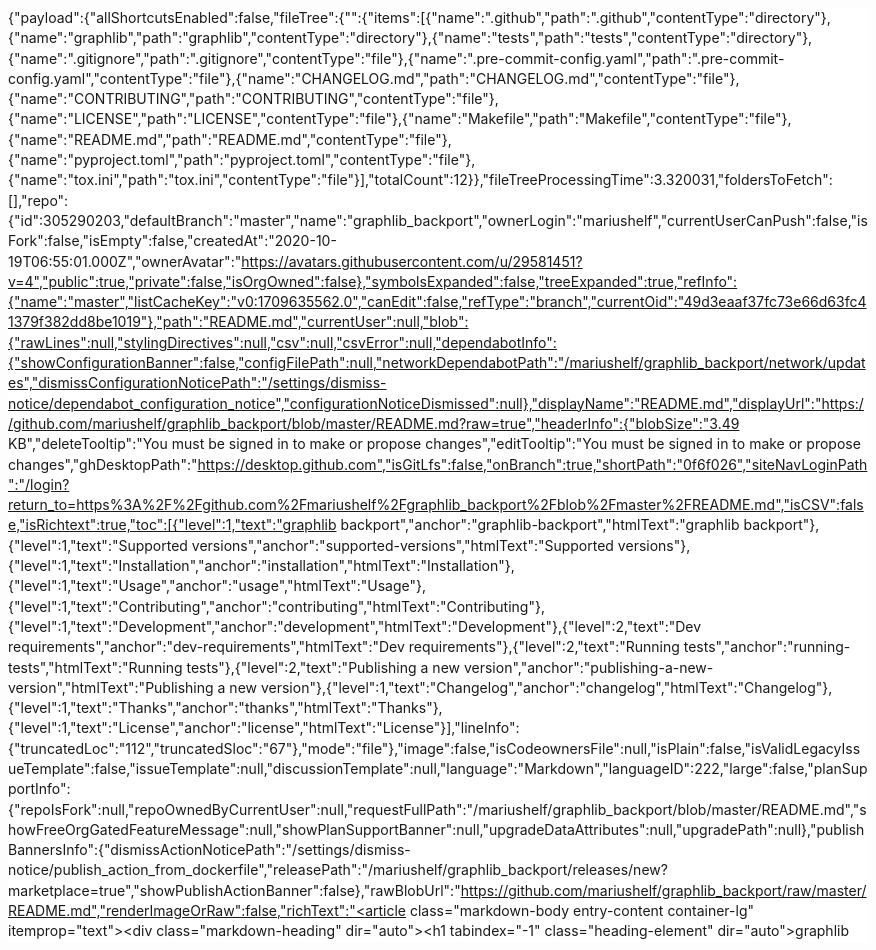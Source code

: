 {"payload":{"allShortcutsEnabled":false,"fileTree":{"":{"items":[{"name":".github","path":".github","contentType":"directory"},{"name":"graphlib","path":"graphlib","contentType":"directory"},{"name":"tests","path":"tests","contentType":"directory"},{"name":".gitignore","path":".gitignore","contentType":"file"},{"name":".pre-commit-config.yaml","path":".pre-commit-config.yaml","contentType":"file"},{"name":"CHANGELOG.md","path":"CHANGELOG.md","contentType":"file"},{"name":"CONTRIBUTING","path":"CONTRIBUTING","contentType":"file"},{"name":"LICENSE","path":"LICENSE","contentType":"file"},{"name":"Makefile","path":"Makefile","contentType":"file"},{"name":"README.md","path":"README.md","contentType":"file"},{"name":"pyproject.toml","path":"pyproject.toml","contentType":"file"},{"name":"tox.ini","path":"tox.ini","contentType":"file"}],"totalCount":12}},"fileTreeProcessingTime":3.320031,"foldersToFetch":[],"repo":{"id":305290203,"defaultBranch":"master","name":"graphlib_backport","ownerLogin":"mariushelf","currentUserCanPush":false,"isFork":false,"isEmpty":false,"createdAt":"2020-10-19T06:55:01.000Z","ownerAvatar":"https://avatars.githubusercontent.com/u/29581451?v=4","public":true,"private":false,"isOrgOwned":false},"symbolsExpanded":false,"treeExpanded":true,"refInfo":{"name":"master","listCacheKey":"v0:1709635562.0","canEdit":false,"refType":"branch","currentOid":"49d3eaaf37fc73e66d63fc41379f382dd8be1019"},"path":"README.md","currentUser":null,"blob":{"rawLines":null,"stylingDirectives":null,"csv":null,"csvError":null,"dependabotInfo":{"showConfigurationBanner":false,"configFilePath":null,"networkDependabotPath":"/mariushelf/graphlib_backport/network/updates","dismissConfigurationNoticePath":"/settings/dismiss-notice/dependabot_configuration_notice","configurationNoticeDismissed":null},"displayName":"README.md","displayUrl":"https://github.com/mariushelf/graphlib_backport/blob/master/README.md?raw=true","headerInfo":{"blobSize":"3.49 KB","deleteTooltip":"You must be signed in to make or propose changes","editTooltip":"You must be signed in to make or propose changes","ghDesktopPath":"https://desktop.github.com","isGitLfs":false,"onBranch":true,"shortPath":"0f6f026","siteNavLoginPath":"/login?return_to=https%3A%2F%2Fgithub.com%2Fmariushelf%2Fgraphlib_backport%2Fblob%2Fmaster%2FREADME.md","isCSV":false,"isRichtext":true,"toc":[{"level":1,"text":"graphlib backport","anchor":"graphlib-backport","htmlText":"graphlib backport"},{"level":1,"text":"Supported versions","anchor":"supported-versions","htmlText":"Supported versions"},{"level":1,"text":"Installation","anchor":"installation","htmlText":"Installation"},{"level":1,"text":"Usage","anchor":"usage","htmlText":"Usage"},{"level":1,"text":"Contributing","anchor":"contributing","htmlText":"Contributing"},{"level":1,"text":"Development","anchor":"development","htmlText":"Development"},{"level":2,"text":"Dev requirements","anchor":"dev-requirements","htmlText":"Dev requirements"},{"level":2,"text":"Running tests","anchor":"running-tests","htmlText":"Running tests"},{"level":2,"text":"Publishing a new version","anchor":"publishing-a-new-version","htmlText":"Publishing a new version"},{"level":1,"text":"Changelog","anchor":"changelog","htmlText":"Changelog"},{"level":1,"text":"Thanks","anchor":"thanks","htmlText":"Thanks"},{"level":1,"text":"License","anchor":"license","htmlText":"License"}],"lineInfo":{"truncatedLoc":"112","truncatedSloc":"67"},"mode":"file"},"image":false,"isCodeownersFile":null,"isPlain":false,"isValidLegacyIssueTemplate":false,"issueTemplate":null,"discussionTemplate":null,"language":"Markdown","languageID":222,"large":false,"planSupportInfo":{"repoIsFork":null,"repoOwnedByCurrentUser":null,"requestFullPath":"/mariushelf/graphlib_backport/blob/master/README.md","showFreeOrgGatedFeatureMessage":null,"showPlanSupportBanner":null,"upgradeDataAttributes":null,"upgradePath":null},"publishBannersInfo":{"dismissActionNoticePath":"/settings/dismiss-notice/publish_action_from_dockerfile","releasePath":"/mariushelf/graphlib_backport/releases/new?marketplace=true","showPublishActionBanner":false},"rawBlobUrl":"https://github.com/mariushelf/graphlib_backport/raw/master/README.md","renderImageOrRaw":false,"richText":"<article class=\"markdown-body entry-content container-lg\" itemprop=\"text\"><div class=\"markdown-heading\" dir=\"auto\"><h1 tabindex=\"-1\" class=\"heading-element\" dir=\"auto\">graphlib